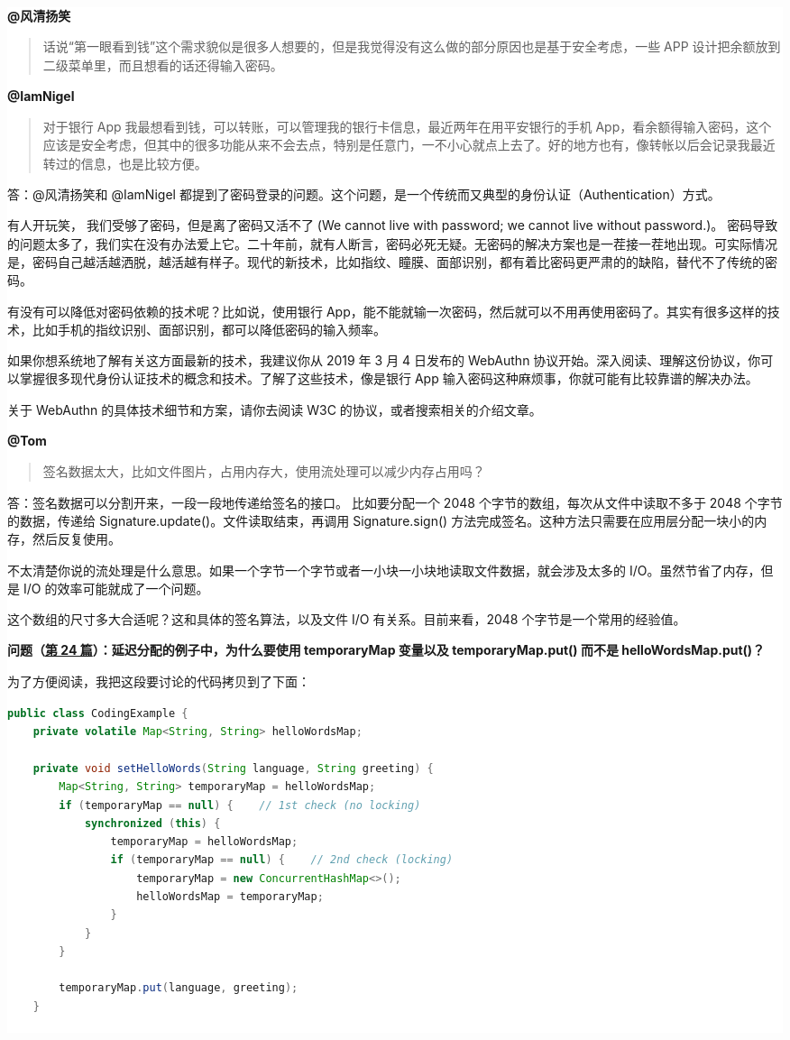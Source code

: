 

**@风清扬笑**

> 话说“第一眼看到钱”这个需求貌似是很多人想要的，但是我觉得没有这么做的部分原因也是基于安全考虑，一些 APP 设计把余额放到二级菜单里，而且想看的话还得输入密码。



**@IamNigel**

> 对于银行 App 我最想看到钱，可以转账，可以管理我的银行卡信息，最近两年在用平安银行的手机 App，看余额得输入密码，这个应该是安全考虑，但其中的很多功能从来不会去点，特别是任意门，一不小心就点上去了。好的地方也有，像转帐以后会记录我最近转过的信息，也是比较方便。



答：@风清扬笑和 @IamNigel 都提到了密码登录的问题。这个问题，是一个传统而又典型的身份认证（Authentication）方式。



有人开玩笑， 我们受够了密码，但是离了密码又活不了 (We cannot live with password; we cannot live without password.)。 密码导致的问题太多了，我们实在没有办法爱上它。二十年前，就有人断言，密码必死无疑。无密码的解决方案也是一茬接一茬地出现。可实际情况是，密码自己越活越洒脱，越活越有样子。现代的新技术，比如指纹、瞳膜、面部识别，都有着比密码更严肃的的缺陷，替代不了传统的密码。



有没有可以降低对密码依赖的技术呢？比如说，使用银行 App，能不能就输一次密码，然后就可以不用再使用密码了。其实有很多这样的技术，比如手机的指纹识别、面部识别，都可以降低密码的输入频率。



如果你想系统地了解有关这方面最新的技术，我建议你从 2019 年 3 月 4 日发布的 WebAuthn 协议开始。深入阅读、理解这份协议，你可以掌握很多现代身份认证技术的概念和技术。了解了这些技术，像是银行 App 输入密码这种麻烦事，你就可能有比较靠谱的解决办法。



关于 WebAuthn 的具体技术细节和方案，请你去阅读 W3C 的协议，或者搜索相关的介绍文章。



**@Tom**

> 签名数据太大，比如文件图片，占用内存大，使用流处理可以减少内存占用吗？



答：签名数据可以分割开来，一段一段地传递给签名的接口。 比如要分配一个 2048 个字节的数组，每次从文件中读取不多于 2048 个字节的数据，传递给 Signature.update()。文件读取结束，再调用 Signature.sign() 方法完成签名。这种方法只需要在应用层分配一块小的内存，然后反复使用。



不太清楚你说的流处理是什么意思。如果一个字节一个字节或者一小块一小块地读取文件数据，就会涉及太多的 I/O。虽然节省了内存，但是 I/O 的效率可能就成了一个问题。



这个数组的尺寸多大合适呢？这和具体的签名算法，以及文件 I/O 有关系。目前来看，2048 个字节是一个常用的经验值。



**问题（[第 24 篇](https://time.geekbang.org/column/article/83504)）：延迟分配的例子中，为什么要使用 temporaryMap 变量以及 temporaryMap.put() 而不是 helloWordsMap.put()？**



为了方便阅读，我把这段要讨论的代码拷贝到了下面：

```java
public class CodingExample {
    private volatile Map<String, String> helloWordsMap;
 
    private void setHelloWords(String language, String greeting) {
        Map<String, String> temporaryMap = helloWordsMap;
        if (temporaryMap == null) {    // 1st check (no locking)
            synchronized (this) {
                temporaryMap = helloWordsMap;
                if (temporaryMap == null) {    // 2nd check (locking)
                    temporaryMap = new ConcurrentHashMap<>();
                    helloWordsMap = temporaryMap;
                }
            }
        }
        
        temporaryMap.put(language, greeting);
    }
 
```